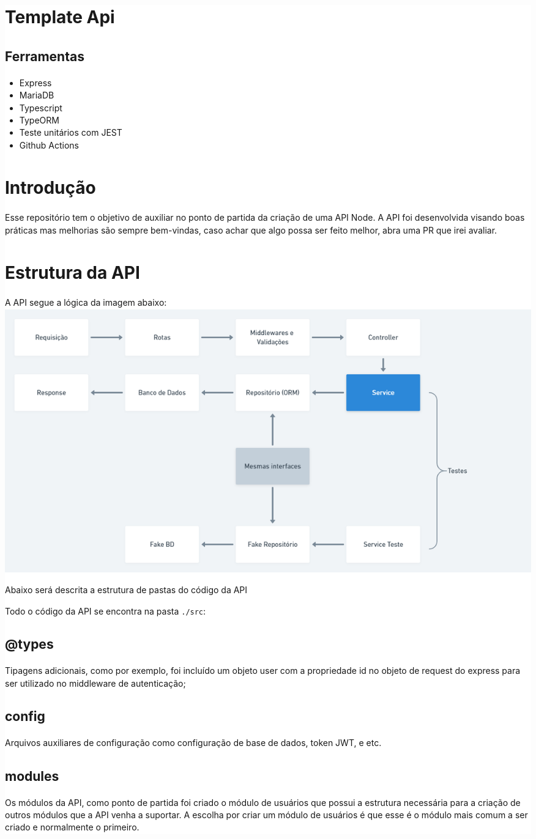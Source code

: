 # Template Api
## Ferramentas
* Express
* MariaDB
* Typescript
* TypeORM
* Teste unitários com JEST
* Github Actions

# Introdução
Esse repositório tem o objetivo de auxiliar no ponto de partida da criação de uma API Node. A API foi desenvolvida visando boas práticas mas melhorias são sempre bem-vindas, caso achar que algo possa ser feito melhor, abra uma PR que irei avaliar.

# Estrutura da API
A API segue a lógica da imagem abaixo:
![img](./.github/prints/api-estrutura.png)

Abaixo será descrita a estrutura de pastas do código da API

Todo o código da API se encontra na pasta `./src`:
## @types
Tipagens adicionais, como por exemplo, foi incluído um objeto user com a propriedade id no objeto de request do express para ser utilizado no middleware de autenticação;
## config
Arquivos auxiliares de configuração como configuração de base de dados, token JWT, e etc.
## modules
Os módulos da API, como ponto de partida foi criado o módulo de usuários que possui a estrutura necessária para a criação de outros módulos que a API venha a suportar. A escolha por criar um módulo de usuários é que esse é o módulo mais comum a ser criado e normalmente o primeiro.
